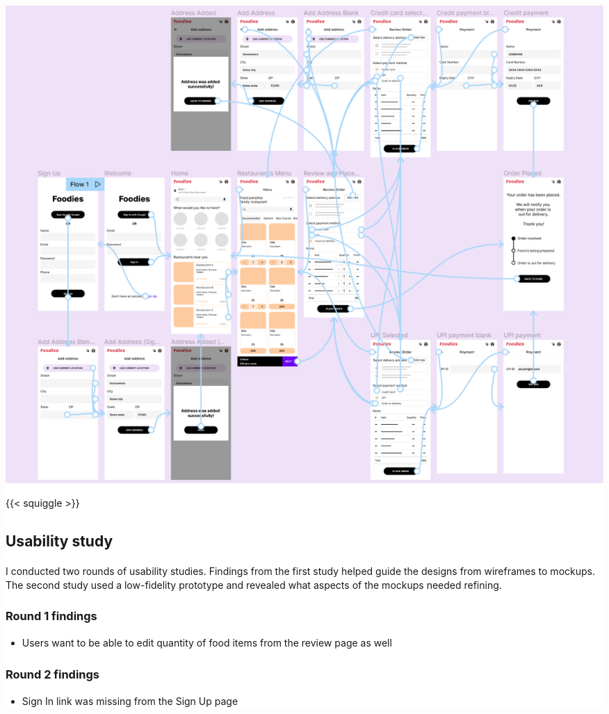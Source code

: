  <img src="/assets/images/foodies/lofi.png" class="img-fluid" alt="Foodies image"
       style="max-width: 1000px; width: 100%;">
</div>

{{< squiggle >}}

## Usability study
I conducted two rounds of usability studies. Findings from the first study helped guide the designs from wireframes to mockups. The second study used a low-fidelity prototype and revealed what aspects of the mockups needed refining. 

### Round 1 findings
- Users want to be able to edit quantity of food items from the review page as well

### Round 2 findings
- Sign In link was missing from the Sign Up page
